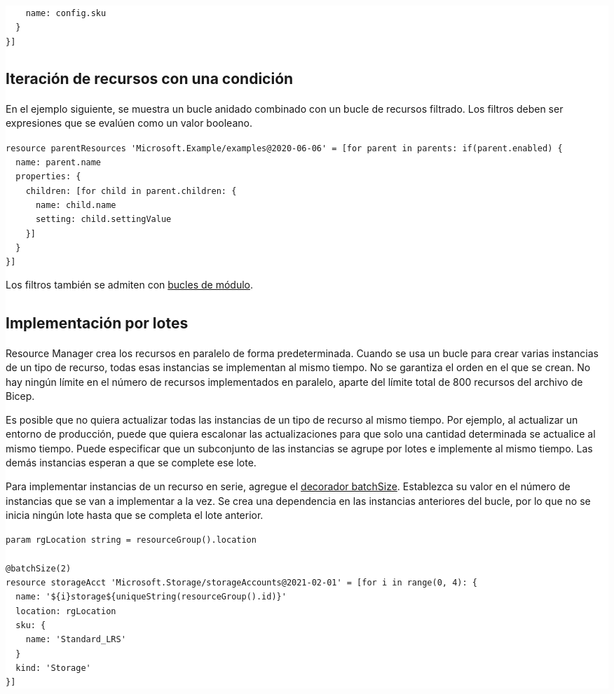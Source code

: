 ```bicep
    name: config.sku
  }
}]
```

## <a name="resource-iteration-with-condition"></a>Iteración de recursos con una condición

En el ejemplo siguiente, se muestra un bucle anidado combinado con un bucle de recursos filtrado. Los filtros deben ser expresiones que se evalúen como un valor booleano.

```bicep
resource parentResources 'Microsoft.Example/examples@2020-06-06' = [for parent in parents: if(parent.enabled) {
  name: parent.name
  properties: {
    children: [for child in parent.children: {
      name: child.name
      setting: child.settingValue
    }]
  }
}]
```

Los filtros también se admiten con [bucles de módulo](loop-modules.md).

## <a name="deploy-in-batches"></a>Implementación por lotes

Resource Manager crea los recursos en paralelo de forma predeterminada. Cuando se usa un bucle para crear varias instancias de un tipo de recurso, todas esas instancias se implementan al mismo tiempo. No se garantiza el orden en el que se crean. No hay ningún límite en el número de recursos implementados en paralelo, aparte del límite total de 800 recursos del archivo de Bicep.

Es posible que no quiera actualizar todas las instancias de un tipo de recurso al mismo tiempo. Por ejemplo, al actualizar un entorno de producción, puede que quiera escalonar las actualizaciones para que solo una cantidad determinada se actualice al mismo tiempo. Puede especificar que un subconjunto de las instancias se agrupe por lotes e implemente al mismo tiempo. Las demás instancias esperan a que se complete ese lote.

Para implementar instancias de un recurso en serie, agregue el [decorador batchSize](./file.md#resource-and-module-decorators). Establezca su valor en el número de instancias que se van a implementar a la vez. Se crea una dependencia en las instancias anteriores del bucle, por lo que no se inicia ningún lote hasta que se completa el lote anterior.

```bicep
param rgLocation string = resourceGroup().location

@batchSize(2)
resource storageAcct 'Microsoft.Storage/storageAccounts@2021-02-01' = [for i in range(0, 4): {
  name: '${i}storage${uniqueString(resourceGroup().id)}'
  location: rgLocation
  sku: {
    name: 'Standard_LRS'
  }
  kind: 'Storage'
}]
```
